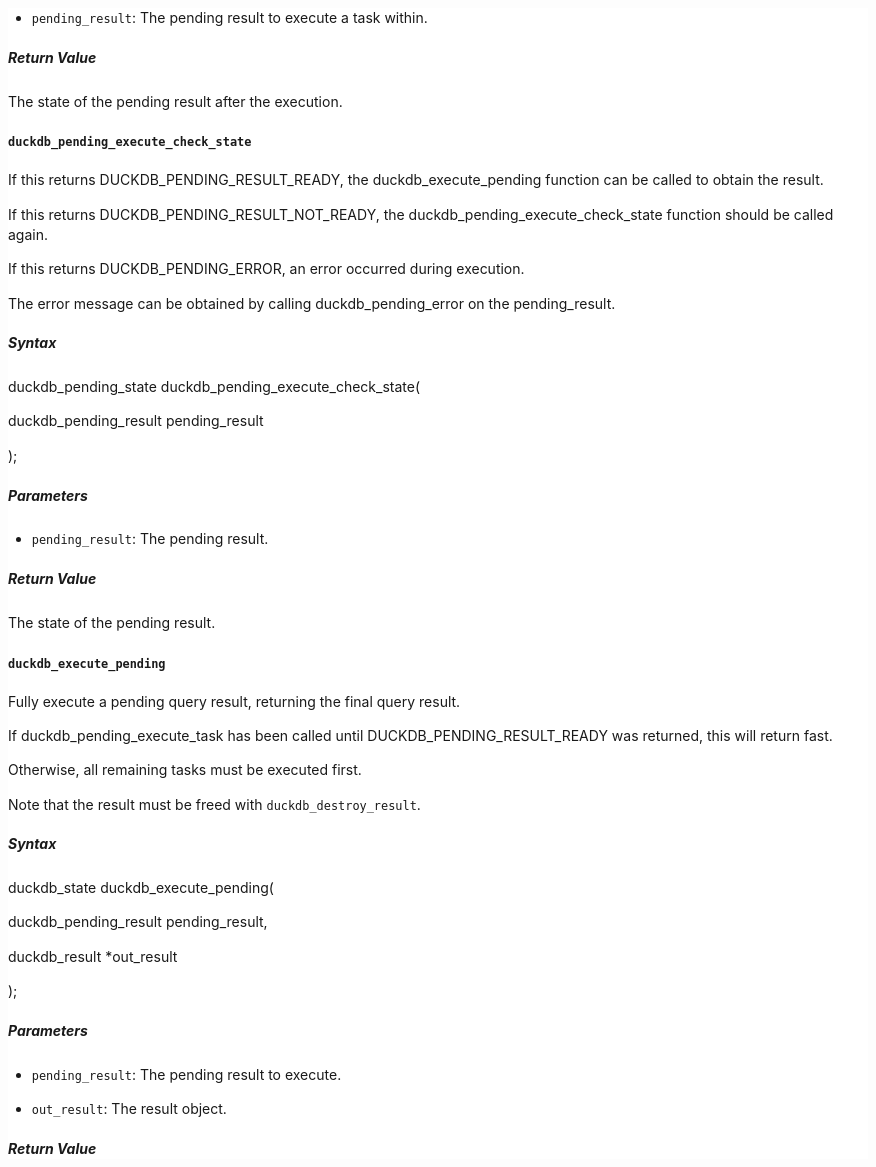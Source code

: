 * `pending_result`: The pending result to execute a task within.

##### Return Value

The state of the pending result after the execution.

#### `duckdb_pending_execute_check_state`

If this returns DUCKDB_PENDING_RESULT_READY, the duckdb_execute_pending function can be called to obtain the result.

If this returns DUCKDB_PENDING_RESULT_NOT_READY, the duckdb_pending_execute_check_state function should be called again.

If this returns DUCKDB_PENDING_ERROR, an error occurred during execution.

The error message can be obtained by calling duckdb_pending_error on the pending_result.

##### Syntax

duckdb_pending_state duckdb_pending_execute_check_state(

  duckdb_pending_result pending_result

);

##### Parameters

* `pending_result`: The pending result.

##### Return Value

The state of the pending result.

#### `duckdb_execute_pending`

Fully execute a pending query result, returning the final query result.

If duckdb_pending_execute_task has been called until DUCKDB_PENDING_RESULT_READY was returned, this will return fast.

Otherwise, all remaining tasks must be executed first.

Note that the result must be freed with `duckdb_destroy_result`.

##### Syntax

duckdb_state duckdb_execute_pending(

  duckdb_pending_result pending_result,

  duckdb_result *out_result

);

##### Parameters

* `pending_result`: The pending result to execute.

* `out_result`: The result object.

##### Return Value

